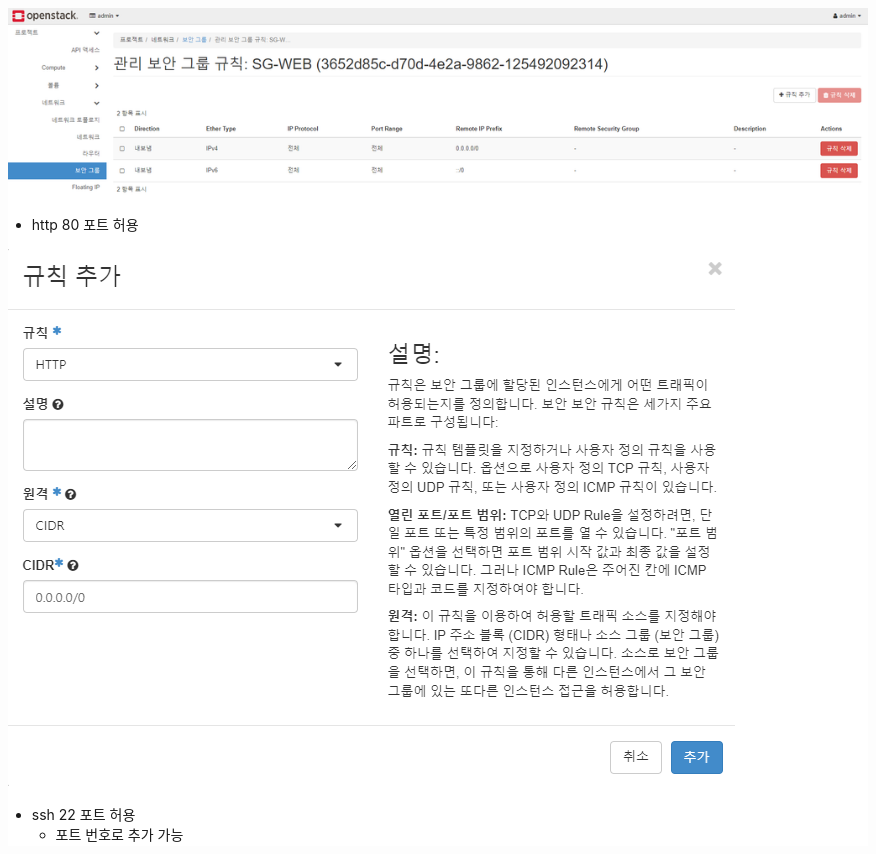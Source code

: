 ![image-20220504162740814](md-images/0504/image-20220504162740814.png)

* http 80 포트 허용

![image-20220504163303983](md-images/0504/image-20220504163303983.png)

* ssh 22 포트 허용
  * 포트 번호로 추가 가능
